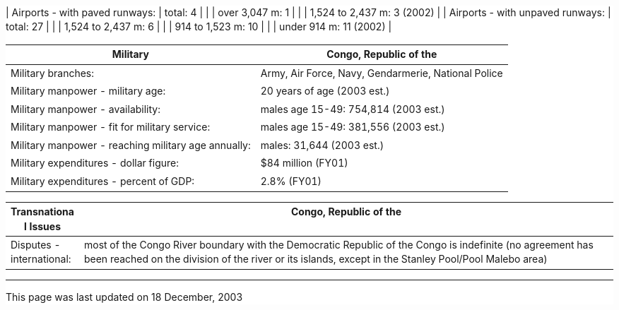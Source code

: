 | Airports - with paved runways: | total: 4 |
| | over 3,047 m: 1 |
| | 1,524 to 2,437 m: 3 (2002) |
| Airports - with unpaved runways: | total: 27 |
| | 1,524 to 2,437 m: 6 |
| | 914 to 1,523 m: 10 |
| | under 914 m: 11 (2002) |

| Military | Congo, Republic of the |
| --- | --- |
| Military branches: | Army, Air Force, Navy, Gendarmerie, National Police |
| Military manpower - military age: | 20 years of age (2003 est.) |
| Military manpower - availability: | males age 15-49: 754,814 (2003 est.) |
| Military manpower - fit for military service: | males age 15-49: 381,556 (2003 est.) |
| Military manpower - reaching military age annually: | males: 31,644 (2003 est.) |
| Military expenditures - dollar figure: | $84 million (FY01) |
| Military expenditures - percent of GDP: | 2.8% (FY01) |

| Transnational Issues | Congo, Republic of the |
| --- | --- |
| Disputes - international: | most of the Congo River boundary with the Democratic Republic of the Congo is indefinite (no agreement has been reached on the division of the river or its islands, except in the Stanley Pool/Pool Malebo area) |

---
This page was last updated on 18 December, 2003